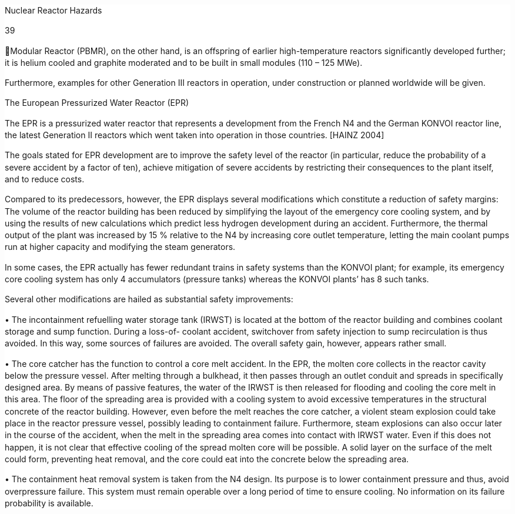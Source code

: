    Nuclear Reactor Hazards

39

Modular Reactor (PBMR), on the other hand, is an offspring of earlier high-temperature reactors
significantly developed further; it is helium cooled and graphite moderated and to be built in
small modules (110 – 125 MWe).

Furthermore, examples for other Generation III reactors in operation, under construction or
planned worldwide will be given.

The European Pressurized Water Reactor (EPR)

The EPR is a pressurized water reactor that represents a development from the French N4 and
the German KONVOI reactor line, the latest Generation II reactors which went taken into
operation in those countries. [HAINZ 2004]

The goals stated for EPR development are to improve the safety level of the reactor (in
particular, reduce the probability of a severe accident by a factor of ten), achieve mitigation of
severe accidents by restricting their consequences to the plant itself, and to reduce costs.

Compared to its predecessors, however, the EPR displays several modifications which constitute
a reduction of safety margins: The volume of the reactor building has been reduced by
simplifying the layout of the emergency core cooling system, and by using the results of new
calculations which predict less hydrogen development during an accident. Furthermore, the
thermal output of the plant was increased by 15 % relative to the N4 by increasing core outlet
temperature, letting the main coolant pumps run at higher capacity and modifying the steam
generators.

In some cases, the EPR actually has fewer redundant trains in safety systems than the KONVOI
plant; for example, its emergency core cooling system has only 4 accumulators (pressure tanks)
whereas the KONVOI plants’ has 8 such tanks.

Several other modifications are hailed as substantial safety improvements:

• The incontainment refuelling water storage tank (IRWST) is located at the bottom of the
reactor building and combines coolant storage and sump function. During a loss-of-
coolant accident, switchover from safety injection to sump recirculation is thus avoided.
In this way, some sources of failures are avoided. The overall safety gain, however,
appears rather small.

• The core catcher has the function to control a core melt accident. In the EPR, the molten
core collects in the reactor cavity below the pressure vessel. After melting through a
bulkhead, it then passes through an outlet conduit and spreads in specifically designed
area. By means of passive features, the water of the IRWST is then released for flooding
and cooling the core melt in this area. The floor of the spreading area is provided with a
cooling system to avoid excessive temperatures in the structural concrete of the reactor
building.  However, even before the melt reaches the core catcher, a violent steam
explosion could take place in the reactor pressure vessel, possibly leading to containment
failure. Furthermore, steam explosions can also occur later in the course of the accident,
when the melt in the spreading area comes into contact with IRWST water. Even if this
does not happen, it is not clear that effective cooling of the spread molten core will be
possible. A solid layer on the surface of the melt could form, preventing heat removal,
and the core could eat into the concrete below the spreading area.

• The containment heat removal system is taken from the N4 design. Its purpose is to
lower containment pressure and thus, avoid overpressure failure. This system must
remain operable over a long period of time to ensure cooling. No information on its
failure probability is available.
